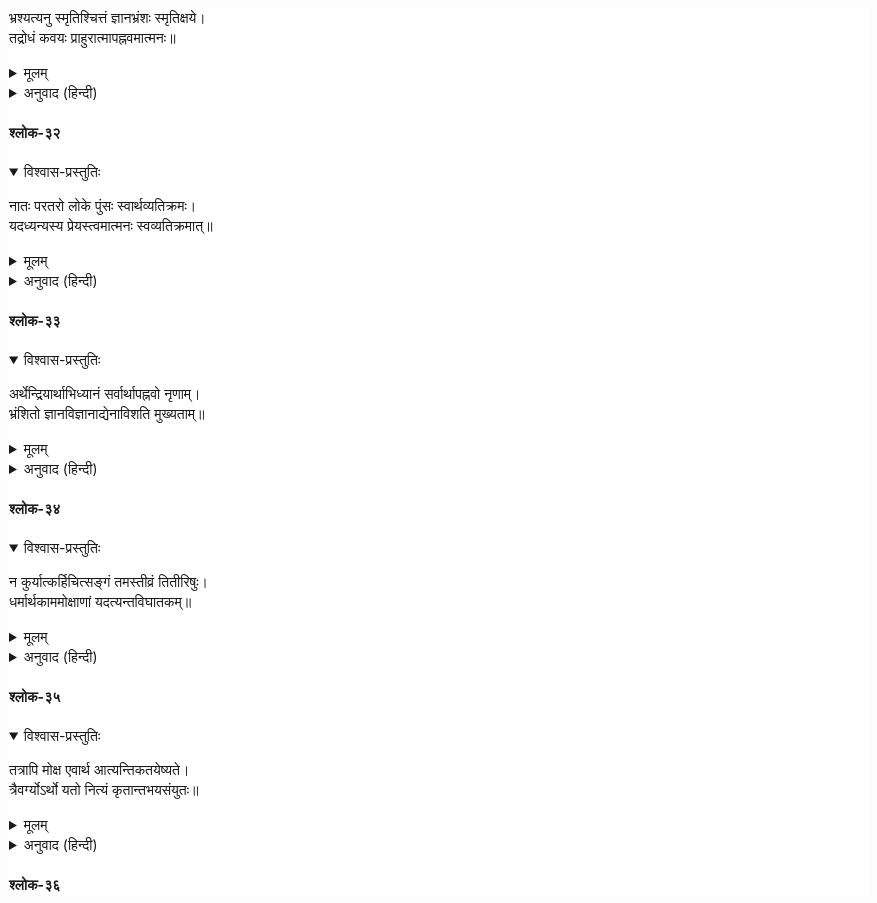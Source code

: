 भ्रश्यत्यनु स्मृतिश्चित्तं ज्ञानभ्रंशः स्मृतिक्षये।  
तद्रोधं कवयः प्राहुरात्मापह्नवमात्मनः॥
</details>

<details><summary>मूलम्</summary></details>

<details><summary>अनुवाद (हिन्दी)</summary></details>

#### श्लोक-३२


<details open><summary>विश्वास-प्रस्तुतिः</summary>

नातः परतरो लोके पुंसः स्वार्थव्यतिक्रमः।  
यदध्यन्यस्य प्रेयस्त्वमात्मनः स्वव्यतिक्रमात्॥
</details>

<details><summary>मूलम्</summary></details>

<details><summary>अनुवाद (हिन्दी)</summary></details>

#### श्लोक-३३


<details open><summary>विश्वास-प्रस्तुतिः</summary>

अर्थेन्द्रियार्थाभिध्यानं सर्वार्थापह्नवो नृणाम्।  
भ्रंशितो ज्ञानविज्ञानाद्येनाविशति मुख्यताम्॥
</details>

<details><summary>मूलम्</summary></details>

<details><summary>अनुवाद (हिन्दी)</summary></details>

#### श्लोक-३४


<details open><summary>विश्वास-प्रस्तुतिः</summary>

न कुर्यात्कर्हिचित्सङ्गं तमस्तीव्रं तितीरिषुः।  
धर्मार्थकाममोक्षाणां यदत्यन्तविघातकम्॥
</details>

<details><summary>मूलम्</summary></details>

<details><summary>अनुवाद (हिन्दी)</summary></details>

#### श्लोक-३५


<details open><summary>विश्वास-प्रस्तुतिः</summary>

तत्रापि मोक्ष एवार्थ आत्यन्तिकतयेष्यते।  
त्रैवर्ग्योऽर्थो यतो नित्यं कृतान्तभयसंयुतः॥
</details>

<details><summary>मूलम्</summary></details>

<details><summary>अनुवाद (हिन्दी)</summary></details>

#### श्लोक-३६
